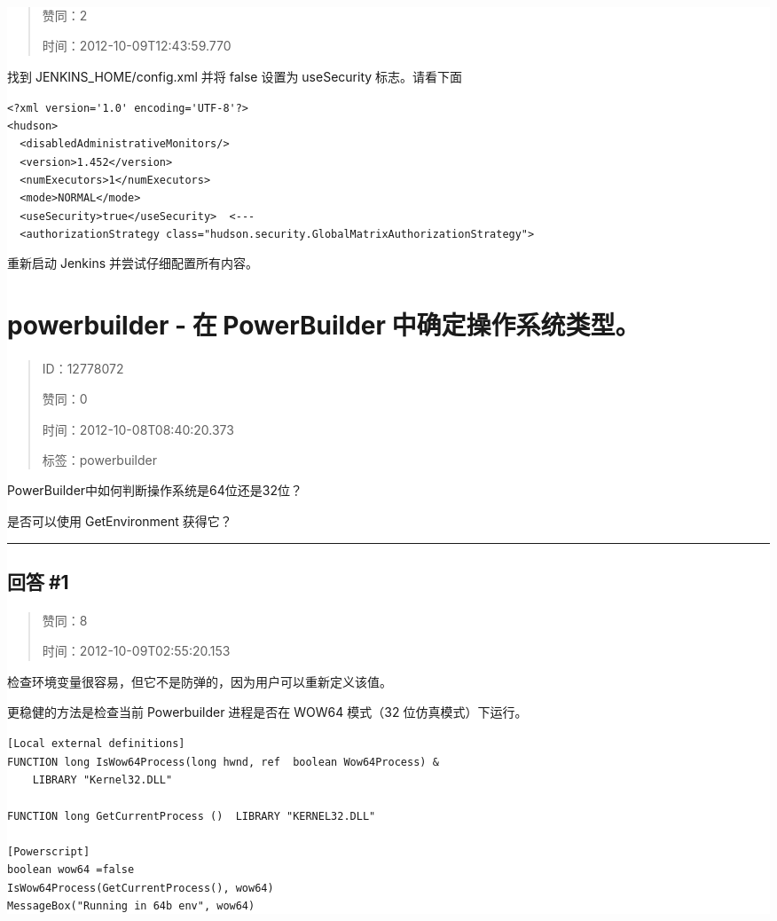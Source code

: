 > 赞同：2
> 
> 时间：2012-10-09T12:43:59.770

找到 JENKINS_HOME/config.xml 并将 false 设置为 useSecurity 标志。请看下面

```
<?xml version='1.0' encoding='UTF-8'?>
<hudson>
  <disabledAdministrativeMonitors/>
  <version>1.452</version>
  <numExecutors>1</numExecutors>
  <mode>NORMAL</mode>
  <useSecurity>true</useSecurity>  <---
  <authorizationStrategy class="hudson.security.GlobalMatrixAuthorizationStrategy"> 
```

重新启动 Jenkins 并尝试仔细配置所有内容。

# powerbuilder - 在 PowerBuilder 中确定操作系统类型。

> ID：12778072
> 
> 赞同：0
> 
> 时间：2012-10-08T08:40:20.373
> 
> 标签：powerbuilder

PowerBuilder中如何判断操作系统是64位还是32位？

是否可以使用 GetEnvironment 获得它？

* * *

## 回答 #1

> 赞同：8
> 
> 时间：2012-10-09T02:55:20.153

检查环境变量很容易，但它不是防弹的，因为用户可以重新定义该值。

更稳健的方法是检查当前 Powerbuilder 进程是否在 WOW64 模式（32 位仿真模式）下运行。

```
[Local external definitions]
FUNCTION long IsWow64Process(long hwnd, ref  boolean Wow64Process) &
    LIBRARY "Kernel32.DLL"

FUNCTION long GetCurrentProcess ()  LIBRARY "KERNEL32.DLL"

[Powerscript]
boolean wow64 =false
IsWow64Process(GetCurrentProcess(), wow64)
MessageBox("Running in 64b env", wow64) 
```
